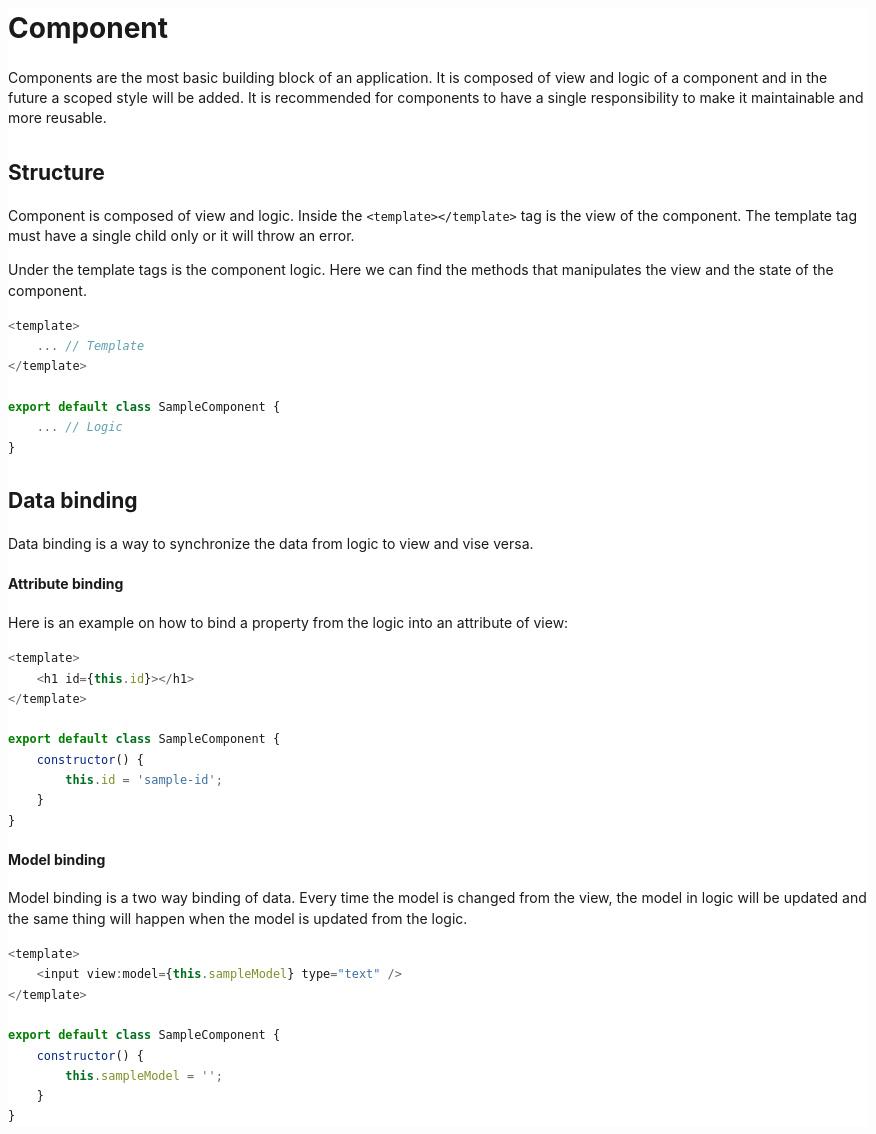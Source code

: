 # Component

Components are the most basic building block of an application.
It is composed of view and logic of a component and in the future a scoped style will be added.
It is recommended for components to have a single responsibility to make it maintainable and more reusable.

## Structure

Component is composed of view and logic.
Inside the `<template></template>` tag is the view of the component.
The template tag must have a single child only or it will throw an error.

Under the template tags is the component logic.
Here we can find the methods that manipulates the view and the state of the component.

```javascript
<template>
    ... // Template
</template>

export default class SampleComponent {
    ... // Logic
}
```

## Data binding

Data binding is a way to synchronize the data from logic to view and vise versa.

#### Attribute binding

Here is an example on how to bind a property from the logic into an attribute of view:

```javascript
<template>
    <h1 id={this.id}></h1>
</template>

export default class SampleComponent {
    constructor() {
        this.id = 'sample-id';
    }
}
```

#### Model binding

Model binding is a two way binding of data.
Every time the model is changed from the view, the model in logic will be updated and the same thing will happen when the model is updated from the logic.

```javascript
<template>
    <input view:model={this.sampleModel} type="text" />
</template>

export default class SampleComponent {
    constructor() {
        this.sampleModel = '';
    }
}
```
